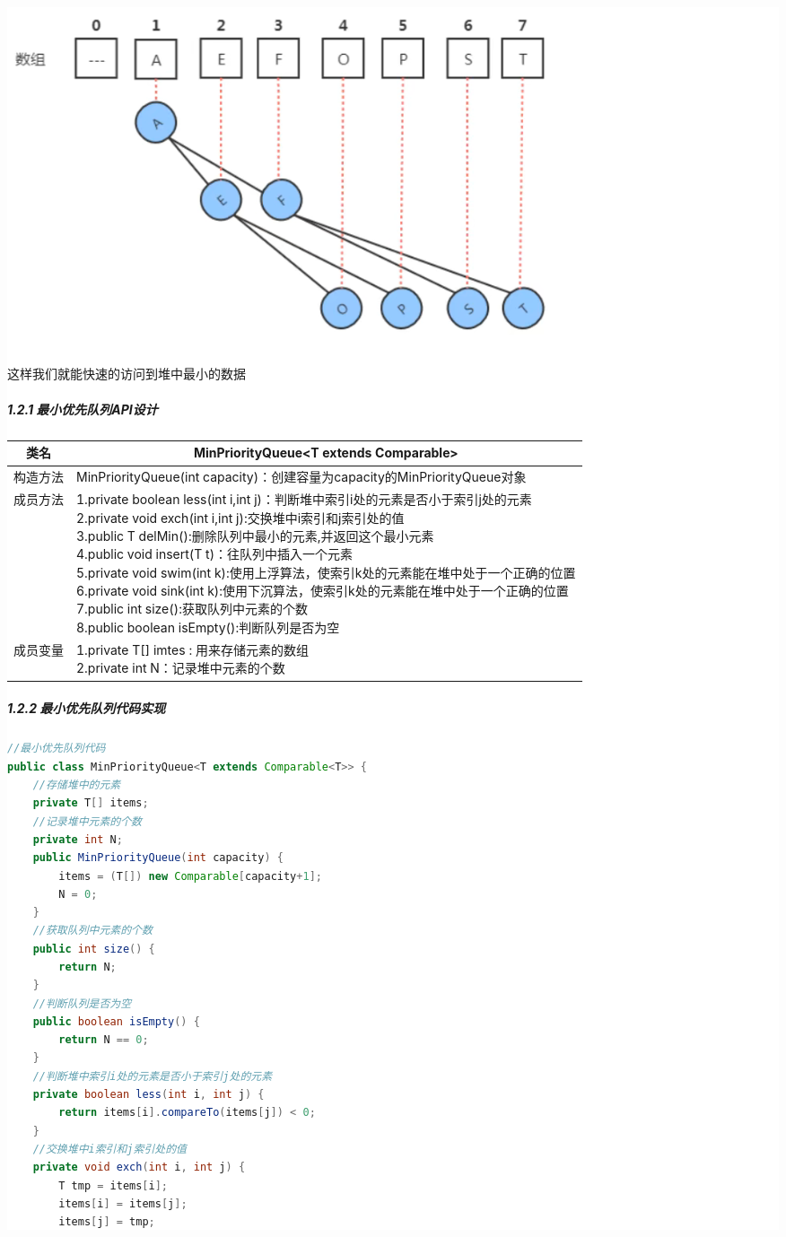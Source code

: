 ![image-20220710150922290](img/image-20220710150922290.png)

这样我们就能快速的访问到堆中最小的数据  



##### 1.2.1 最小优先队列API设计  

| 类名     | MinPriorityQueue<T extends Comparable<T>>                    |
| -------- | ------------------------------------------------------------ |
| 构造方法 | MinPriorityQueue(int capacity)：创建容量为capacity的MinPriorityQueue对象 |
| 成员方法 | 1.private boolean less(int i,int j)：判断堆中索引i处的元素是否小于索引j处的元素<br/>2.private void exch(int i,int j):交换堆中i索引和j索引处的值<br/>3.public T delMin():删除队列中最小的元素,并返回这个最小元素<br/>4.public void insert(T t)：往队列中插入一个元素<br/>5.private void swim(int k):使用上浮算法，使索引k处的元素能在堆中处于一个正确的位置<br/>6.private void sink(int k):使用下沉算法，使索引k处的元素能在堆中处于一个正确的位置<br/>7.public int size():获取队列中元素的个数<br/>8.public boolean isEmpty():判断队列是否为空 |
| 成员变量 | 1.private T[] imtes : 用来存储元素的数组<br/>2.private int N：记录堆中元素的个数 |



##### 1.2.2 最小优先队列代码实现  

```java
//最小优先队列代码
public class MinPriorityQueue<T extends Comparable<T>> {
    //存储堆中的元素
    private T[] items;
    //记录堆中元素的个数
    private int N;
    public MinPriorityQueue(int capacity) {
        items = (T[]) new Comparable[capacity+1];
        N = 0;
    } 
    //获取队列中元素的个数
    public int size() {
        return N;
    } 
    //判断队列是否为空
    public boolean isEmpty() {
        return N == 0;
    } 
    //判断堆中索引i处的元素是否小于索引j处的元素
    private boolean less(int i, int j) {
        return items[i].compareTo(items[j]) < 0;
    }
    //交换堆中i索引和j索引处的值
    private void exch(int i, int j) {
        T tmp = items[i];
        items[i] = items[j];
        items[j] = tmp;
```